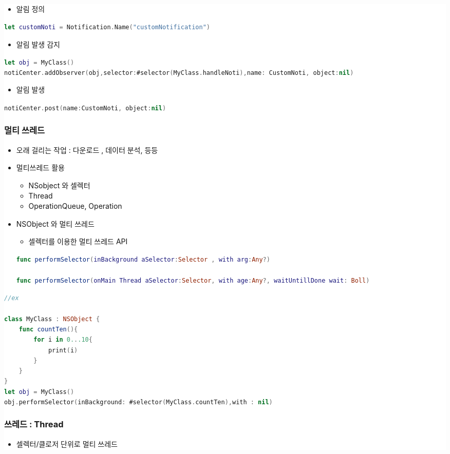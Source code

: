   *  알림 정의

  ```swift
  let customNoti = Notification.Name("customNotification")
  ```

  * 알림 발생 감지

  ```swift
  let obj = MyClass()
  notiCenter.addObserver(obj,selector:#selector(MyClass.handleNoti),name: CustomNoti, object:nil)
  ```

  * 알림 발생

  ```swift
  notiCenter.post(name:CustomNoti, object:nil)
  ```


### 멀티 쓰레드

* 오래 걸리는 작업 : 다운로드 , 데이터 분석, 등등

* 멀티쓰레드 활용

  * NSobject 와 셀렉터
  * Thread
  * OperationQueue, Operation

* NSObject 와 멀티 쓰레드

  * 셀렉터를 이용한 멀티 쓰레드 API

  ```swift
  func performSelector(inBackground aSelector:Selector , with arg:Any?)
  
  func performSelector(onMain Thread aSelector:Selector, with age:Any?, waitUntillDone wait: Boll)
  ```

```swift
//ex

class MyClass : NSObject {
    func countTen(){
        for i in 0...10{
         	print(i)   
        }
    }
}
let obj = MyClass()
obj.performSelector(inBackground: #selector(MyClass.countTen),with : nil)
```



### 쓰레드 : Thread

* 셀렉터/클로저 단위로 멀티 쓰레드

